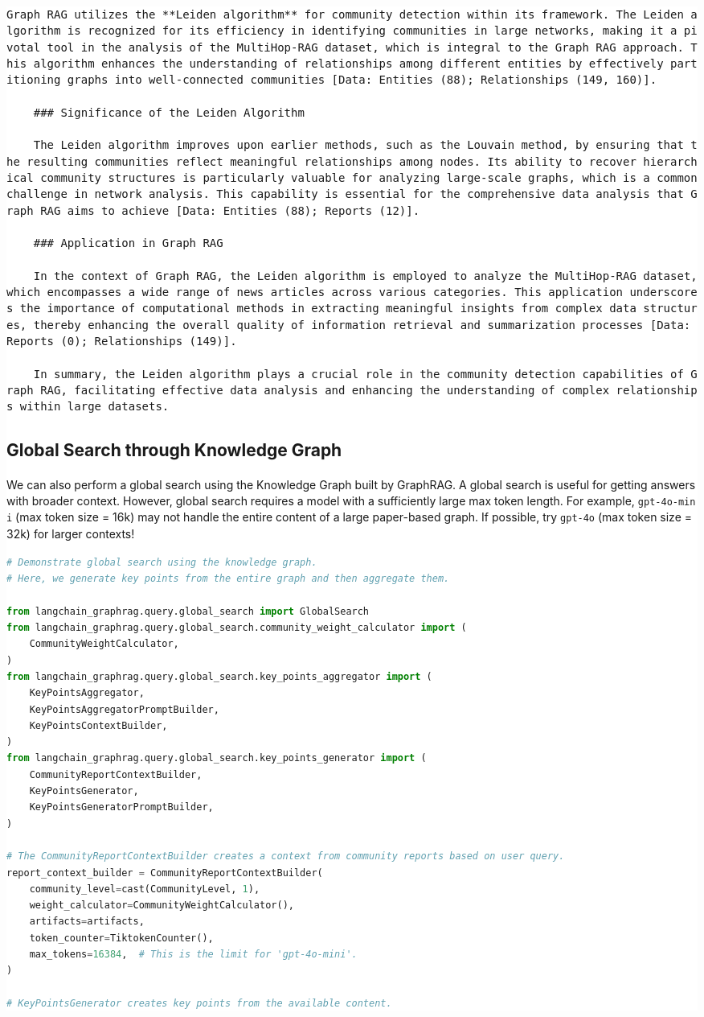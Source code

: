 <pre class="custom">Graph RAG utilizes the **Leiden algorithm** for community detection within its framework. The Leiden algorithm is recognized for its efficiency in identifying communities in large networks, making it a pivotal tool in the analysis of the MultiHop-RAG dataset, which is integral to the Graph RAG approach. This algorithm enhances the understanding of relationships among different entities by effectively partitioning graphs into well-connected communities [Data: Entities (88); Relationships (149, 160)].
    
    ### Significance of the Leiden Algorithm
    
    The Leiden algorithm improves upon earlier methods, such as the Louvain method, by ensuring that the resulting communities reflect meaningful relationships among nodes. Its ability to recover hierarchical community structures is particularly valuable for analyzing large-scale graphs, which is a common challenge in network analysis. This capability is essential for the comprehensive data analysis that Graph RAG aims to achieve [Data: Entities (88); Reports (12)].
    
    ### Application in Graph RAG
    
    In the context of Graph RAG, the Leiden algorithm is employed to analyze the MultiHop-RAG dataset, which encompasses a wide range of news articles across various categories. This application underscores the importance of computational methods in extracting meaningful insights from complex data structures, thereby enhancing the overall quality of information retrieval and summarization processes [Data: Reports (0); Relationships (149)].
    
    In summary, the Leiden algorithm plays a crucial role in the community detection capabilities of Graph RAG, facilitating effective data analysis and enhancing the understanding of complex relationships within large datasets.
</pre>

## Global Search through Knowledge Graph

We can also perform a global search using the Knowledge Graph built by GraphRAG. A global search is useful for getting answers with broader context. However, global search requires a model with a sufficiently large max token length. For example, ```gpt-4o-mini``` (max token size = 16k) may not handle the entire content of a large paper-based graph. If possible, try ```gpt-4o``` (max token size = 32k) for larger contexts!

```python
# Demonstrate global search using the knowledge graph.
# Here, we generate key points from the entire graph and then aggregate them.

from langchain_graphrag.query.global_search import GlobalSearch
from langchain_graphrag.query.global_search.community_weight_calculator import (
    CommunityWeightCalculator,
)
from langchain_graphrag.query.global_search.key_points_aggregator import (
    KeyPointsAggregator,
    KeyPointsAggregatorPromptBuilder,
    KeyPointsContextBuilder,
)
from langchain_graphrag.query.global_search.key_points_generator import (
    CommunityReportContextBuilder,
    KeyPointsGenerator,
    KeyPointsGeneratorPromptBuilder,
)

# The CommunityReportContextBuilder creates a context from community reports based on user query.
report_context_builder = CommunityReportContextBuilder(
    community_level=cast(CommunityLevel, 1),
    weight_calculator=CommunityWeightCalculator(),
    artifacts=artifacts,
    token_counter=TiktokenCounter(),
    max_tokens=16384,  # This is the limit for 'gpt-4o-mini'.
)

# KeyPointsGenerator creates key points from the available content.
```